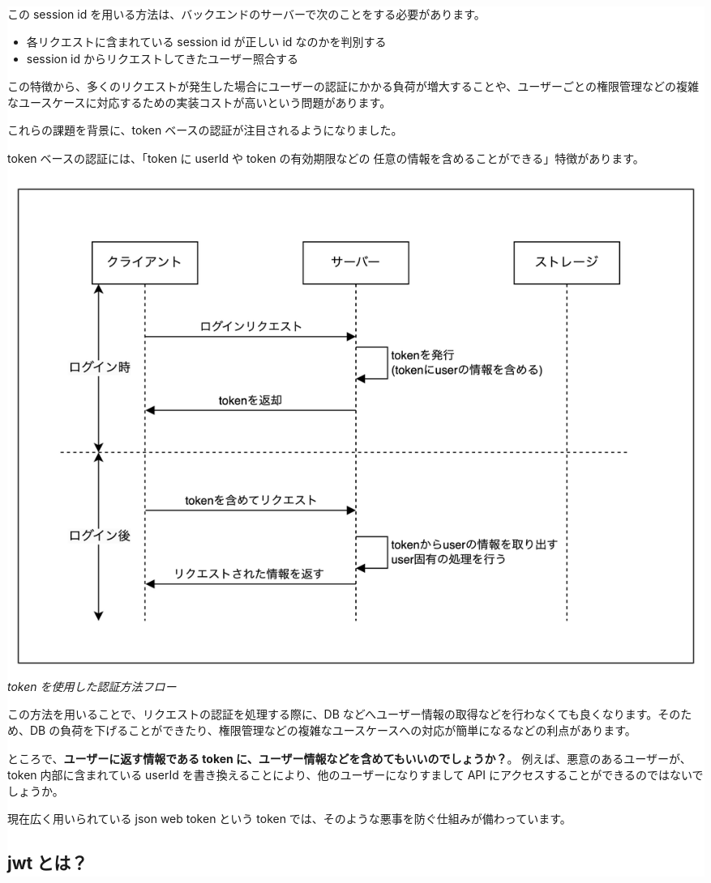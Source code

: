 この session id を用いる方法は、バックエンドのサーバーで次のことをする必要があります。

- 各リクエストに含まれている session id が正しい id なのかを判別する
- session id からリクエストしてきたユーザー照合する

この特徴から、多くのリクエストが発生した場合にユーザーの認証にかかる負荷が増大することや、ユーザーごとの権限管理などの複雑なユースケースに対応するための実装コストが高いという問題があります。

これらの課題を背景に、token ベースの認証が注目されるようになりました。

token ベースの認証には、「token に userId や token の有効期限などの 任意の情報を含めることができる」特徴があります。

![alt text](/images/3111def7c7781b/token_based_authorization.png)
_token を使用した認証方法フロー_

この方法を用いることで、リクエストの認証を処理する際に、DB などへユーザー情報の取得などを行わなくても良くなります。そのため、DB の負荷を下げることができたり、権限管理などの複雑なユースケースへの対応が簡単になるなどの利点があります。

ところで、**ユーザーに返す情報である token に、ユーザー情報などを含めてもいいのでしょうか？**。
例えば、悪意のあるユーザーが、token 内部に含まれている userId を書き換えることにより、他のユーザーになりすまして API にアクセスすることができるのではないでしょうか。

現在広く用いられている json web token という token では、そのような悪事を防ぐ仕組みが備わっています。

## jwt とは？
